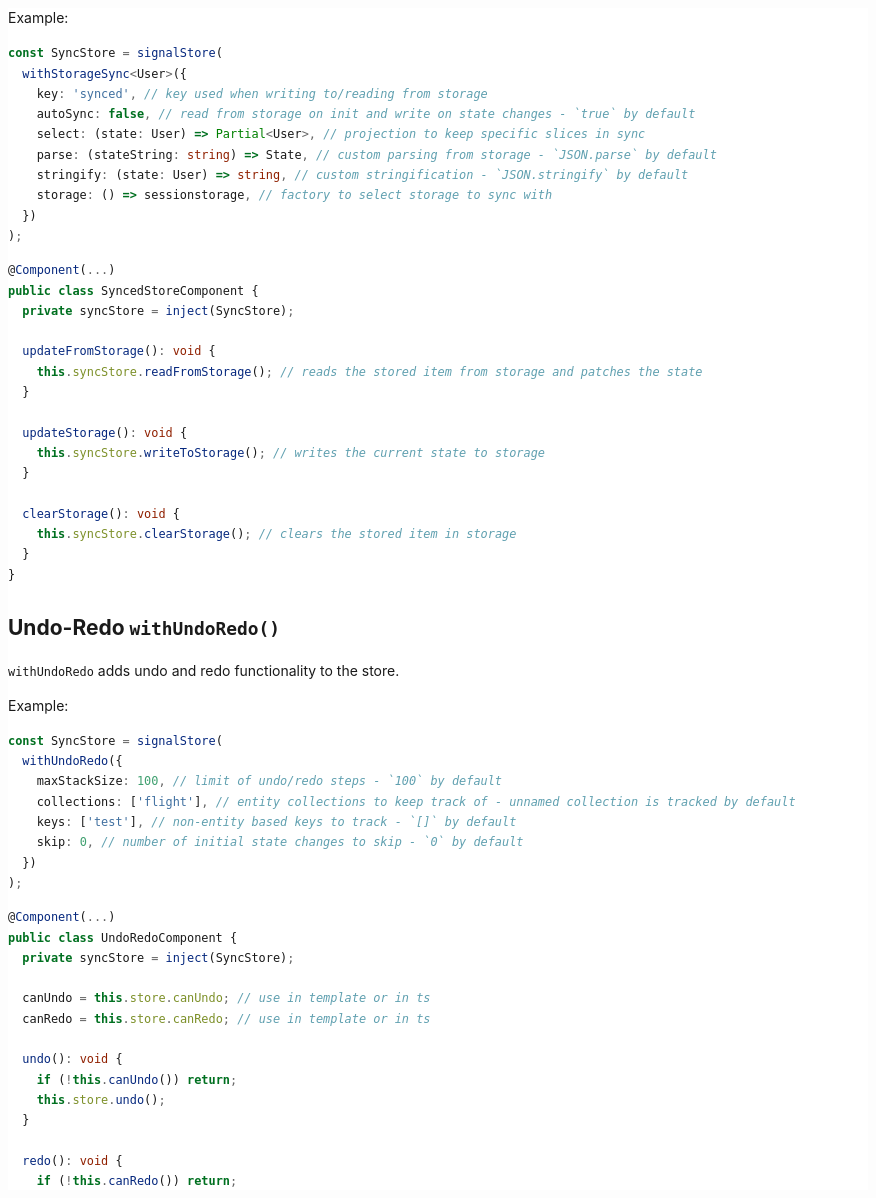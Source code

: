 Example:

```ts
const SyncStore = signalStore(
  withStorageSync<User>({
    key: 'synced', // key used when writing to/reading from storage
    autoSync: false, // read from storage on init and write on state changes - `true` by default
    select: (state: User) => Partial<User>, // projection to keep specific slices in sync
    parse: (stateString: string) => State, // custom parsing from storage - `JSON.parse` by default
    stringify: (state: User) => string, // custom stringification - `JSON.stringify` by default
    storage: () => sessionstorage, // factory to select storage to sync with
  })
);
```

```ts
@Component(...)
public class SyncedStoreComponent {
  private syncStore = inject(SyncStore);

  updateFromStorage(): void {
    this.syncStore.readFromStorage(); // reads the stored item from storage and patches the state
  }

  updateStorage(): void {
    this.syncStore.writeToStorage(); // writes the current state to storage
  }

  clearStorage(): void {
    this.syncStore.clearStorage(); // clears the stored item in storage
  }
}
```

## Undo-Redo `withUndoRedo()`

`withUndoRedo` adds undo and redo functionality to the store.

Example:

```ts
const SyncStore = signalStore(
  withUndoRedo({
    maxStackSize: 100, // limit of undo/redo steps - `100` by default
    collections: ['flight'], // entity collections to keep track of - unnamed collection is tracked by default
    keys: ['test'], // non-entity based keys to track - `[]` by default
    skip: 0, // number of initial state changes to skip - `0` by default
  })
);
```

```ts
@Component(...)
public class UndoRedoComponent {
  private syncStore = inject(SyncStore);

  canUndo = this.store.canUndo; // use in template or in ts
  canRedo = this.store.canRedo; // use in template or in ts

  undo(): void {
    if (!this.canUndo()) return;
    this.store.undo();
  }

  redo(): void {
    if (!this.canRedo()) return;
```